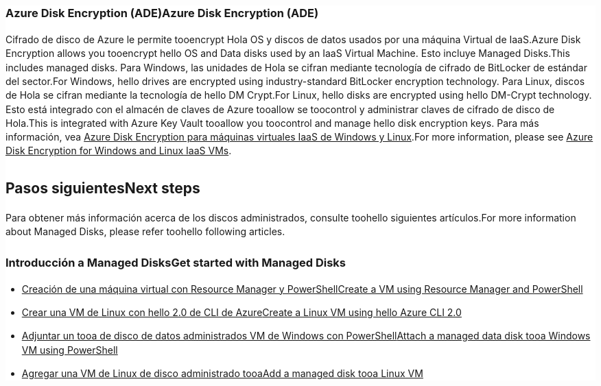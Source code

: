 
### <a name="azure-disk-encryption-ade"></a><span data-ttu-id="d2c45-229">Azure Disk Encryption (ADE)</span><span class="sxs-lookup"><span data-stu-id="d2c45-229">Azure Disk Encryption (ADE)</span></span>

<span data-ttu-id="d2c45-230">Cifrado de disco de Azure le permite tooencrypt Hola OS y discos de datos usados por una máquina Virtual de IaaS.</span><span class="sxs-lookup"><span data-stu-id="d2c45-230">Azure Disk Encryption allows you tooencrypt hello OS and Data disks used by an IaaS Virtual Machine.</span></span> <span data-ttu-id="d2c45-231">Esto incluye Managed Disks.</span><span class="sxs-lookup"><span data-stu-id="d2c45-231">This includes managed disks.</span></span> <span data-ttu-id="d2c45-232">Para Windows, las unidades de Hola se cifran mediante tecnología de cifrado de BitLocker de estándar del sector.</span><span class="sxs-lookup"><span data-stu-id="d2c45-232">For Windows, hello drives are encrypted using industry-standard BitLocker encryption technology.</span></span> <span data-ttu-id="d2c45-233">Para Linux, discos de Hola se cifran mediante la tecnología de hello DM Crypt.</span><span class="sxs-lookup"><span data-stu-id="d2c45-233">For Linux, hello disks are encrypted using hello DM-Crypt technology.</span></span> <span data-ttu-id="d2c45-234">Esto está integrado con el almacén de claves de Azure tooallow se toocontrol y administrar claves de cifrado de disco de Hola.</span><span class="sxs-lookup"><span data-stu-id="d2c45-234">This is integrated with Azure Key Vault tooallow you toocontrol and manage hello disk encryption keys.</span></span> <span data-ttu-id="d2c45-235">Para más información, vea [Azure Disk Encryption para máquinas virtuales IaaS de Windows y Linux](../articles/security/azure-security-disk-encryption.md).</span><span class="sxs-lookup"><span data-stu-id="d2c45-235">For more information, please see [Azure Disk Encryption for Windows and Linux IaaS VMs](../articles/security/azure-security-disk-encryption.md).</span></span>

## <a name="next-steps"></a><span data-ttu-id="d2c45-236">Pasos siguientes</span><span class="sxs-lookup"><span data-stu-id="d2c45-236">Next steps</span></span>

<span data-ttu-id="d2c45-237">Para obtener más información acerca de los discos administrados, consulte toohello siguientes artículos.</span><span class="sxs-lookup"><span data-stu-id="d2c45-237">For more information about Managed Disks, please refer toohello following articles.</span></span>

### <a name="get-started-with-managed-disks"></a><span data-ttu-id="d2c45-238">Introducción a Managed Disks</span><span class="sxs-lookup"><span data-stu-id="d2c45-238">Get started with Managed Disks</span></span>

* [<span data-ttu-id="d2c45-239">Creación de una máquina virtual con Resource Manager y PowerShell</span><span class="sxs-lookup"><span data-stu-id="d2c45-239">Create a VM using Resource Manager and PowerShell</span></span>](../articles/virtual-machines/scripts/virtual-machines-windows-powershell-sample-create-vm.md)

* [<span data-ttu-id="d2c45-240">Crear una VM de Linux con hello 2.0 de CLI de Azure</span><span class="sxs-lookup"><span data-stu-id="d2c45-240">Create a Linux VM using hello Azure CLI 2.0</span></span>](../articles/virtual-machines/linux/quick-create-cli.md)

* [<span data-ttu-id="d2c45-241">Adjuntar un tooa de disco de datos administrados VM de Windows con PowerShell</span><span class="sxs-lookup"><span data-stu-id="d2c45-241">Attach a managed data disk tooa Windows VM using PowerShell</span></span>](../articles/virtual-machines/windows/attach-disk-ps.md)

* [<span data-ttu-id="d2c45-242">Agregar una VM de Linux de disco administrado tooa</span><span class="sxs-lookup"><span data-stu-id="d2c45-242">Add a managed disk tooa Linux VM</span></span>](../articles/virtual-machines/linux/add-disk.md)
